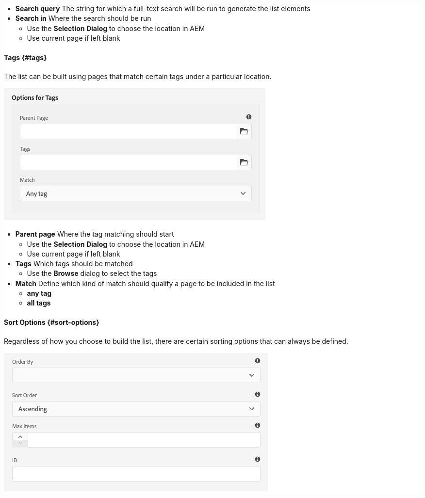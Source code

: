* **Search query**
  The string for which a full-text search will be run to generate the list elements
* **Search in**
  Where the search should be run
  * Use the **Selection Dialog** to choose the location in AEM
  * Use current page if left blank

#### Tags {#tags}

The list can be built using pages that match certain tags under a particular location.

![Tags list options](/help/assets/list-edit-tags.png)

* **Parent page**
  Where the tag matching should start
  * Use the **Selection Dialog** to choose the location in AEM
  * Use current page if left blank
* **Tags**
  Which tags should be matched
  * Use the **Browse** dialog to select the tags
* **Match**
  Define which kind of match should qualify a page to be included in the list
  * **any tag**
  * **all tags**

#### Sort Options {#sort-options}

Regardless of how you choose to build the list, there are certain sorting options that can always be defined.

![Sort options](/help/assets/list-edit-sort-options.png)
